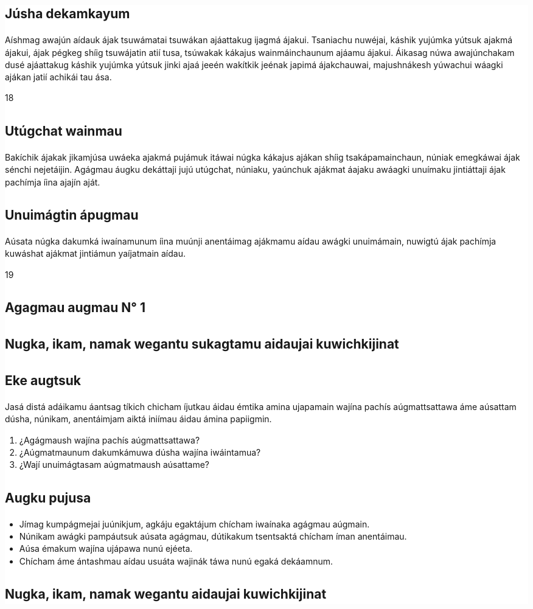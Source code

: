 ## Júsha dekamkayum

Aíshmag awajún aídauk ájak tsuwámatai tsuwákan ajáattakug ijagmá ájakui. Tsaniachu nuwéjai, káshik yujúmka yútsuk ajakmá ájakui, ájak pégkeg shíig tsuwájatin atií tusa, tsúwakak kákajus wainmáinchaunum ajáamu ájakui. Áikasag núwa awajúnchakam dusé ajáattakug káshik yujúmka yútsuk jinki ajaá jeeén wakítkik jeénak japimá ájakchauwai, majushnákesh yúwachui wáagki ajákan jatií achikái tau ása.

18



## Utúgchat wainmau

Bakíchik ájakak jikamjúsa uwáeka ajakmá pujámuk itáwai núgka kákajus ajákan shíig tsakápamainchaun, núniak emegkáwai ájak sénchi nejetáijin. Agágmau áugku dekáttaji jujú utúgchat, núniaku, yaúnchuk ajákmat áajaku awáagki unuímaku jintiáttaji ájak pachímja íina ajajín aját.

## Unuimágtin ápugmau

Aúsata núgka dakumká iwaínamunum íina muúnji anentáimag ajákmamu aídau awágki unuimámain, nuwigtú ájak pachímja kuwáshat ajákmat jintiámun yaíjatmain aídau.

19





## Agagmau augmau N° 1

## Nugka, ikam, namak wegantu sukagtamu aidaujai kuwichkijinat





## Eke augtsuk

Jasá distá adáikamu áantsag tíkich chicham íjutkau áidau émtika amina ujapamain wajína pachís aúgmattsattawa áme aúsattam dúsha, núnikam, anentáimjam aiktá iniímau áidau ámina papiigmin.

1. ¿Agágmaush wajína pachís aúgmattsattawa?
2. ¿Aúgmatmaunum dakumkámuwa dúsha wajína iwáintamua?
3. ¿Wají unuimágtasam aúgmatmaush aúsattame?



## Augku pujusa

- Jímag kumpágmejai juúnikjum, agkáju egaktájum chícham iwaínaka agágmau aúgmain.
- Núnikam awágki pampáutsuk aúsata agágmau, dútikakum tsentsaktá chícham íman anentáimau.
- Aúsa émakum wajína ujápawa nunú ejéeta.
- Chícham áme ántashmau aídau usuáta wajinák táwa nunú egaká dekáamnum.

## Nugka, ikam, namak wegantu aidaujai kuwichkijinat
